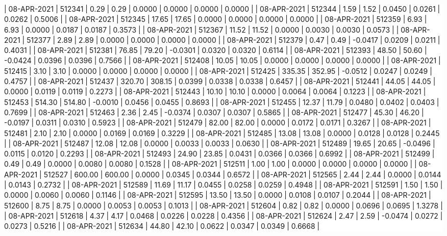 | 08-APR-2021 | 512341 | 0.29 | 0.29 | 0.0000 | 0.0000 | 0.0000 | 0.0000 |
| 08-APR-2021 | 512344 | 1.59 | 1.52 | 0.0450 | 0.0261 | 0.0262 | 0.5006 |
| 08-APR-2021 | 512345 | 17.65 | 17.65 | 0.0000 | 0.0000 | 0.0000 | 0.0000 |
| 08-APR-2021 | 512359 | 6.93 | 6.93 | 0.0000 | 0.0187 | 0.0187 | 0.3573 |
| 08-APR-2021 | 512367 | 11.52 | 11.52 | 0.0000 | 0.0030 | 0.0030 | 0.0573 |
| 08-APR-2021 | 512377 | 2.89 | 2.89 | 0.0000 | 0.0000 | 0.0000 | 0.0000 |
| 08-APR-2021 | 512379 | 0.47 | 0.49 | -0.0417 | 0.0209 | 0.0211 | 0.4031 |
| 08-APR-2021 | 512381 | 76.85 | 79.20 | -0.0301 | 0.0320 | 0.0320 | 0.6114 |
| 08-APR-2021 | 512393 | 48.50 | 50.60 | -0.0424 | 0.0396 | 0.0396 | 0.7566 |
| 08-APR-2021 | 512408 | 10.05 | 10.05 | 0.0000 | 0.0000 | 0.0000 | 0.0000 |
| 08-APR-2021 | 512415 | 3.10 | 3.10 | 0.0000 | 0.0000 | 0.0000 | 0.0000 |
| 08-APR-2021 | 512425 | 335.35 | 352.95 | -0.0512 | 0.0247 | 0.0249 | 0.4757 |
| 08-APR-2021 | 512437 | 320.70 | 308.15 | 0.0399 | 0.0338 | 0.0338 | 0.6457 |
| 08-APR-2021 | 512441 | 44.05 | 44.05 | 0.0000 | 0.0119 | 0.0119 | 0.2273 |
| 08-APR-2021 | 512443 | 10.10 | 10.10 | 0.0000 | 0.0064 | 0.0064 | 0.1223 |
| 08-APR-2021 | 512453 | 514.30 | 514.80 | -0.0010 | 0.0456 | 0.0455 | 0.8693 |
| 08-APR-2021 | 512455 | 12.37 | 11.79 | 0.0480 | 0.0402 | 0.0403 | 0.7699 |
| 08-APR-2021 | 512463 | 2.36 | 2.45 | -0.0374 | 0.0307 | 0.0307 | 0.5865 |
| 08-APR-2021 | 512477 | 45.30 | 46.20 | -0.0197 | 0.0311 | 0.0310 | 0.5923 |
| 08-APR-2021 | 512479 | 82.00 | 82.00 | 0.0000 | 0.0172 | 0.0171 | 0.3267 |
| 08-APR-2021 | 512481 | 2.10 | 2.10 | 0.0000 | 0.0169 | 0.0169 | 0.3229 |
| 08-APR-2021 | 512485 | 13.08 | 13.08 | 0.0000 | 0.0128 | 0.0128 | 0.2445 |
| 08-APR-2021 | 512487 | 12.08 | 12.08 | 0.0000 | 0.0033 | 0.0033 | 0.0630 |
| 08-APR-2021 | 512489 | 19.65 | 20.65 | -0.0496 | 0.0115 | 0.0120 | 0.2293 |
| 08-APR-2021 | 512493 | 24.90 | 23.85 | 0.0431 | 0.0366 | 0.0366 | 0.6992 |
| 08-APR-2021 | 512499 | 0.49 | 0.49 | 0.0000 | 0.0080 | 0.0080 | 0.1528 |
| 08-APR-2021 | 512511 | 1.00 | 1.00 | 0.0000 | 0.0000 | 0.0000 | 0.0000 |
| 08-APR-2021 | 512527 | 600.00 | 600.00 | 0.0000 | 0.0345 | 0.0344 | 0.6572 |
| 08-APR-2021 | 512565 | 2.44 | 2.44 | 0.0000 | 0.0144 | 0.0143 | 0.2732 |
| 08-APR-2021 | 512589 | 11.69 | 11.17 | 0.0455 | 0.0258 | 0.0259 | 0.4948 |
| 08-APR-2021 | 512591 | 1.50 | 1.50 | 0.0000 | 0.0060 | 0.0060 | 0.1146 |
| 08-APR-2021 | 512595 | 13.50 | 13.50 | 0.0000 | 0.0108 | 0.0107 | 0.2044 |
| 08-APR-2021 | 512600 | 8.75 | 8.75 | 0.0000 | 0.0053 | 0.0053 | 0.1013 |
| 08-APR-2021 | 512604 | 0.82 | 0.82 | 0.0000 | 0.0696 | 0.0695 | 1.3278 |
| 08-APR-2021 | 512618 | 4.37 | 4.17 | 0.0468 | 0.0226 | 0.0228 | 0.4356 |
| 08-APR-2021 | 512624 | 2.47 | 2.59 | -0.0474 | 0.0272 | 0.0273 | 0.5216 |
| 08-APR-2021 | 512634 | 44.80 | 42.10 | 0.0622 | 0.0347 | 0.0349 | 0.6668 |